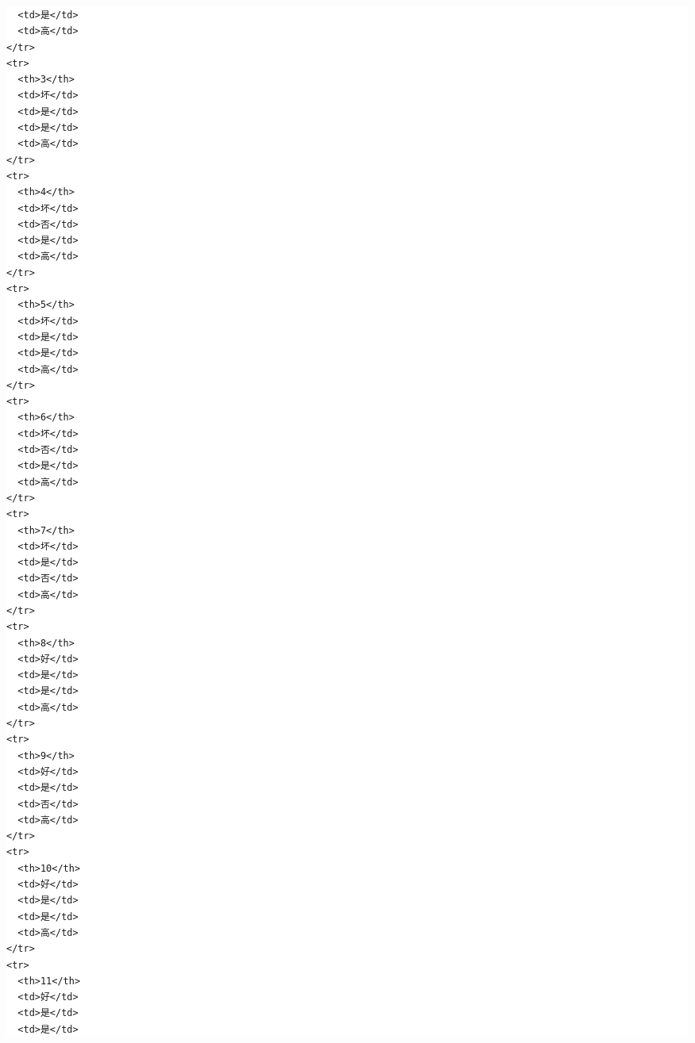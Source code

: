       <td>是</td>
      <td>高</td>
    </tr>
    <tr>
      <th>3</th>
      <td>坏</td>
      <td>是</td>
      <td>是</td>
      <td>高</td>
    </tr>
    <tr>
      <th>4</th>
      <td>坏</td>
      <td>否</td>
      <td>是</td>
      <td>高</td>
    </tr>
    <tr>
      <th>5</th>
      <td>坏</td>
      <td>是</td>
      <td>是</td>
      <td>高</td>
    </tr>
    <tr>
      <th>6</th>
      <td>坏</td>
      <td>否</td>
      <td>是</td>
      <td>高</td>
    </tr>
    <tr>
      <th>7</th>
      <td>坏</td>
      <td>是</td>
      <td>否</td>
      <td>高</td>
    </tr>
    <tr>
      <th>8</th>
      <td>好</td>
      <td>是</td>
      <td>是</td>
      <td>高</td>
    </tr>
    <tr>
      <th>9</th>
      <td>好</td>
      <td>是</td>
      <td>否</td>
      <td>高</td>
    </tr>
    <tr>
      <th>10</th>
      <td>好</td>
      <td>是</td>
      <td>是</td>
      <td>高</td>
    </tr>
    <tr>
      <th>11</th>
      <td>好</td>
      <td>是</td>
      <td>是</td>
